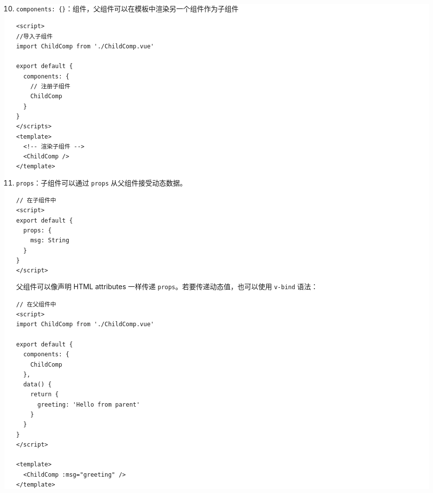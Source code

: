 10. `components: {}`：组件，父组件可以在模板中渲染另一个组件作为子组件

    ```vue
    <script>
    //导入子组件
    import ChildComp from './ChildComp.vue'
    
    export default {
      components: {
        // 注册子组件
        ChildComp
      }
    }
    </scripts>
    <template>
      <!-- 渲染子组件 -->
      <ChildComp />
    </template>
    ```

11. `props`：子组件可以通过 `props` 从父组件接受动态数据。

    ```vue
    // 在子组件中
    <script>
    export default {
      props: {
        msg: String
      }
    }
    </script>
    ```

    父组件可以像声明 HTML attributes 一样传递 `props`。若要传递动态值，也可以使用 `v-bind` 语法：

    ```vue
    // 在父组件中
    <script>
    import ChildComp from './ChildComp.vue'
    
    export default {
      components: {
        ChildComp
      },
      data() {
        return {
          greeting: 'Hello from parent'
        }
      }
    }
    </script>
    
    <template>
      <ChildComp :msg="greeting" />
    </template>
    ```

